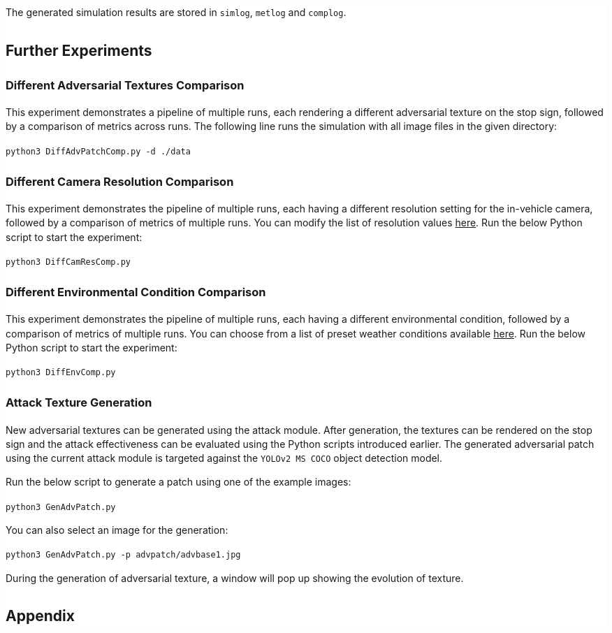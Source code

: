 
The generated simulation results are stored in `simlog`, `metlog` and `complog`.

## Further Experiments 

### Different Adversarial Textures Comparison

This experiment demonstrates a pipeline of multiple runs, each rendering a different adversarial texture on the stop sign, followed by a comparison of metrics across runs. 
The following line runs the simulation with all image files in the given directory:
```
python3 DiffAdvPatchComp.py -d ./data
```
### Different Camera Resolution Comparison

This experiment demonstrates the pipeline of multiple runs, each having a different resolution setting for the in-vehicle camera, followed by a comparison of metrics of multiple runs. You can modify the list of resolution values [here](workingdir/DiffCamResComp.py#L15). Run the below Python script to start the experiment:

```
python3 DiffCamResComp.py
```

### Different Environmental Condition Comparison

This experiment demonstrates the pipeline of multiple runs, each having a different environmental condition, followed by a comparison of metrics of multiple runs. You can choose from a list of preset weather conditions available [here](workingdir/DiffEnvComp.py#L19). Run the below Python script to start the experiment:

```
python3 DiffEnvComp.py
```


### Attack Texture Generation

New adversarial textures can be generated using the attack module. After generation, the textures can be rendered on the stop sign and the attack effectiveness can be evaluated using the Python scripts introduced earlier. The generated adversarial patch using the current attack module is targeted against the `YOLOv2 MS COCO` object detection model. 

Run the below script to generate a patch using one of the example images:

```
python3 GenAdvPatch.py
```
You can also select an image for the generation:
```
python3 GenAdvPatch.py -p advpatch/advbase1.jpg
```
During the generation of adversarial texture, a window will pop up showing the evolution of texture.

## Appendix
